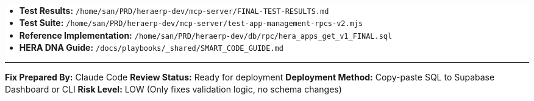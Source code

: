 - **Test Results:** `/home/san/PRD/heraerp-dev/mcp-server/FINAL-TEST-RESULTS.md`
- **Test Suite:** `/home/san/PRD/heraerp-dev/mcp-server/test-app-management-rpcs-v2.mjs`
- **Reference Implementation:** `/home/san/PRD/heraerp-dev/db/rpc/hera_apps_get_v1_FINAL.sql`
- **HERA DNA Guide:** `/docs/playbooks/_shared/SMART_CODE_GUIDE.md`

---

**Fix Prepared By:** Claude Code
**Review Status:** Ready for deployment
**Deployment Method:** Copy-paste SQL to Supabase Dashboard or CLI
**Risk Level:** LOW (Only fixes validation logic, no schema changes)
